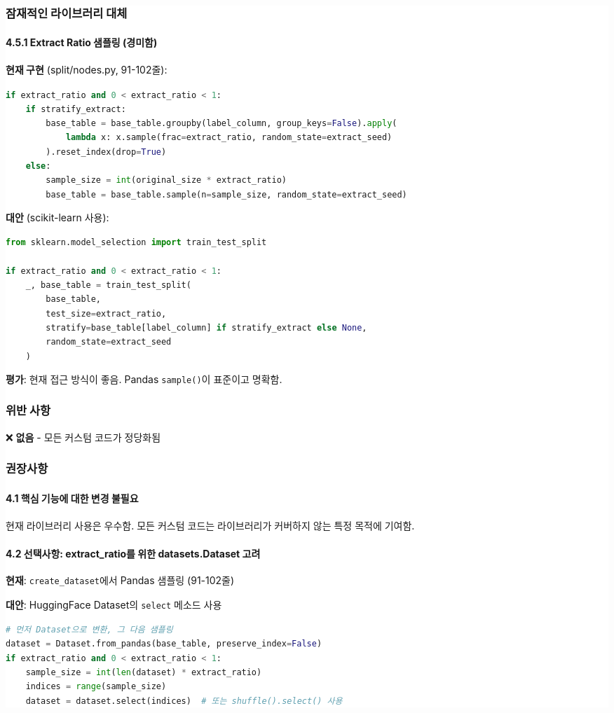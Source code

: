 ### 잠재적인 라이브러리 대체

#### 4.5.1 Extract Ratio 샘플링 (경미함)

**현재 구현** (split/nodes.py, 91-102줄):
```python
if extract_ratio and 0 < extract_ratio < 1:
    if stratify_extract:
        base_table = base_table.groupby(label_column, group_keys=False).apply(
            lambda x: x.sample(frac=extract_ratio, random_state=extract_seed)
        ).reset_index(drop=True)
    else:
        sample_size = int(original_size * extract_ratio)
        base_table = base_table.sample(n=sample_size, random_state=extract_seed)
```

**대안** (scikit-learn 사용):
```python
from sklearn.model_selection import train_test_split

if extract_ratio and 0 < extract_ratio < 1:
    _, base_table = train_test_split(
        base_table,
        test_size=extract_ratio,
        stratify=base_table[label_column] if stratify_extract else None,
        random_state=extract_seed
    )
```

**평가**: 현재 접근 방식이 좋음. Pandas `sample()`이 표준이고 명확함.

### 위반 사항

❌ **없음** - 모든 커스텀 코드가 정당화됨

### 권장사항

#### 4.1 핵심 기능에 대한 변경 불필요

현재 라이브러리 사용은 우수함. 모든 커스텀 코드는 라이브러리가 커버하지 않는 특정 목적에 기여함.

#### 4.2 선택사항: extract_ratio를 위한 datasets.Dataset 고려

**현재**: `create_dataset`에서 Pandas 샘플링 (91-102줄)

**대안**: HuggingFace Dataset의 `select` 메소드 사용
```python
# 먼저 Dataset으로 변환, 그 다음 샘플링
dataset = Dataset.from_pandas(base_table, preserve_index=False)
if extract_ratio and 0 < extract_ratio < 1:
    sample_size = int(len(dataset) * extract_ratio)
    indices = range(sample_size)
    dataset = dataset.select(indices)  # 또는 shuffle().select() 사용
```
